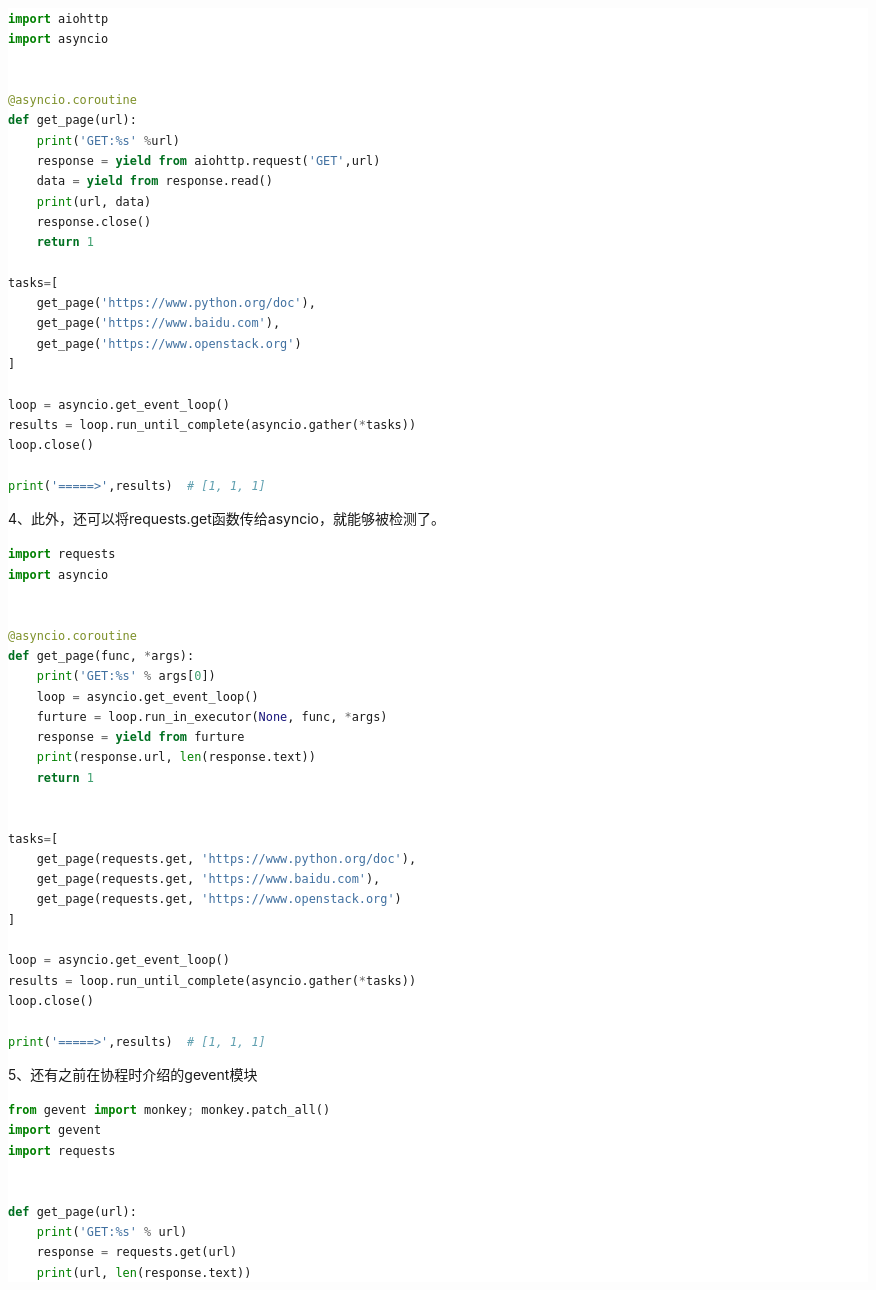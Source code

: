 ```python
import aiohttp
import asyncio


@asyncio.coroutine
def get_page(url):
    print('GET:%s' %url)
    response = yield from aiohttp.request('GET',url)
    data = yield from response.read()
    print(url, data)
    response.close()
    return 1

tasks=[
    get_page('https://www.python.org/doc'),
    get_page('https://www.baidu.com'),
    get_page('https://www.openstack.org')
]

loop = asyncio.get_event_loop()
results = loop.run_until_complete(asyncio.gather(*tasks))
loop.close()

print('=====>',results)  # [1, 1, 1]
```
4、此外，还可以将requests.get函数传给asyncio，就能够被检测了。
```python
import requests
import asyncio


@asyncio.coroutine
def get_page(func, *args):
    print('GET:%s' % args[0])
    loop = asyncio.get_event_loop()
    furture = loop.run_in_executor(None, func, *args)
    response = yield from furture
    print(response.url, len(response.text))
    return 1


tasks=[
    get_page(requests.get, 'https://www.python.org/doc'),
    get_page(requests.get, 'https://www.baidu.com'),
    get_page(requests.get, 'https://www.openstack.org')
]

loop = asyncio.get_event_loop()
results = loop.run_until_complete(asyncio.gather(*tasks))
loop.close()

print('=====>',results)  # [1, 1, 1]
```
5、还有之前在协程时介绍的gevent模块
```python
from gevent import monkey; monkey.patch_all()
import gevent
import requests


def get_page(url):
    print('GET:%s' % url)
    response = requests.get(url)
    print(url, len(response.text))
```